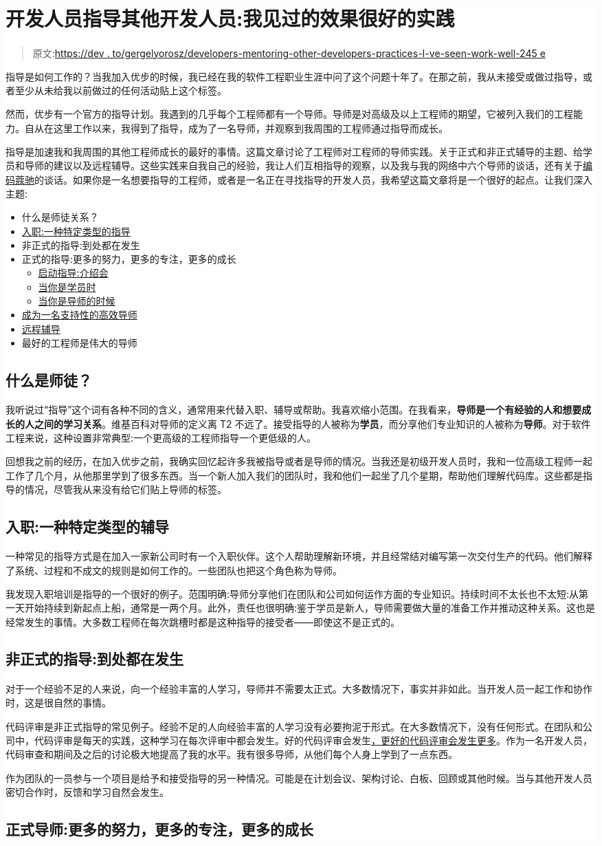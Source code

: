 # 开发人员指导其他开发人员:我见过的效果很好的实践

> 原文:[https://dev . to/gergelyorosz/developers-mentoring-other-developers-practices-I-ve-seen-work-well-245 e](https://dev.to/gergelyorosz/developers-mentoring-other-developers-practices-i-ve-seen-work-well-245e)

指导是如何工作的？当我加入优步的时候，我已经在我的软件工程职业生涯中问了这个问题十年了。在那之前，我从未接受或做过指导，或者至少从未给我以前做过的任何活动贴上这个标签。

然而，优步有一个官方的指导计划。我遇到的几乎每个工程师都有一个导师。导师是对高级及以上工程师的期望，它被列入我们的工程能力。自从在这里工作以来，我得到了指导，成为了一名导师，并观察到我周围的工程师通过指导而成长。

指导是加速我和我周围的其他工程师成长的最好的事情。这篇文章讨论了工程师对工程师的导师实践。关于正式和非正式辅导的主题、给学员和导师的建议以及远程辅导。这些实践来自我自己的经验，我让人们互相指导的观察，以及我与我的网络中六个导师的谈话，还有关于[编码蔻驰](https://codingcoach.io/)的谈话。如果你是一名想要指导的工程师，或者是一名正在寻找指导的开发人员，我希望这篇文章将是一个很好的起点。让我们深入主题:

*   什么是师徒关系？
*   [入职:一种特定类型的指导](#onboarding-a-specific-type-of-mentoring)
*   非正式的指导:到处都在发生
*   正式的指导:更多的努力，更多的专注，更多的成长
    *   [启动指导:介绍会](#kicking-off-mentoring-the-introductory-meeting)
    *   [当你是学员时](#when-you-are-a-mentee)
    *   [当你是导师的时候](#when-you-are-a-mentor)
*   [成为一名支持性的高效导师](#being-a-supportive-and-efficient-mentor)
*   [远程辅导](#remote-mentorship)
*   最好的工程师是伟大的导师

## [](#what-is-mentoring)什么是师徒？

我听说过“指导”这个词有各种不同的含义，通常用来代替入职、辅导或帮助。我喜欢缩小范围。在我看来，**导师是一个有经验的人和想要成长的人之间的学习关系**。维基百科对导师的定义离 T2 不远了。接受指导的人被称为**学员**，而分享他们专业知识的人被称为**导师**。对于软件工程来说，这种设置非常典型:一个更高级的工程师指导一个更低级的人。

回想我之前的经历，在加入优步之前，我确实回忆起许多我被指导或者是导师的情况。当我还是初级开发人员时，我和一位高级工程师一起工作了几个月，从他那里学到了很多东西。当一个新人加入我们的团队时，我和他们一起坐了几个星期，帮助他们理解代码库。这些都是指导的情况，尽管我从来没有给它们贴上导师的标签。

## [](#onboarding-a-specific-type-of-mentoring)入职:一种特定类型的辅导

一种常见的指导方式是在加入一家新公司时有一个入职伙伴。这个人帮助理解新环境，并且经常结对编写第一次交付生产的代码。他们解释了系统、过程和不成文的规则是如何工作的。一些团队也把这个角色称为导师。

我发现入职培训是指导的一个很好的例子。范围明确:导师分享他们在团队和公司如何运作方面的专业知识。持续时间不太长也不太短:从第一天开始持续到新起点上船，通常是一两个月。此外，责任也很明确:鉴于学员是新人，导师需要做大量的准备工作并推动这种关系。这也是经常发生的事情。大多数工程师在每次跳槽时都是这种指导的接受者——即使这不是正式的。

## 非正式的指导:到处都在发生

对于一个经验不足的人来说，向一个经验丰富的人学习，导师并不需要太正式。大多数情况下，事实并非如此。当开发人员一起工作和协作时，这是很自然的事情。

代码评审是非正式指导的常见例子。经验不足的人向经验丰富的人学习没有必要拘泥于形式。在大多数情况下，没有任何形式。在团队和公司中，代码评审是每天的实践，这种学习在每次评审中都会发生。好的代码评审会发生[，更好的代码评审会发生更多](https://blog.pragmaticengineer.com/good-code-reviews-better-code-reviews/)。作为一名开发人员，代码审查和期间及之后的讨论极大地提高了我的水平。我有很多导师，从他们每个人身上学到了一点东西。

作为团队的一员参与一个项目是给予和接受指导的另一种情况。可能是在计划会议、架构讨论、白板、回顾或其他时候。当与其他开发人员密切合作时，反馈和学习自然会发生。

## 正式导师:更多的努力，更多的专注，更多的成长
